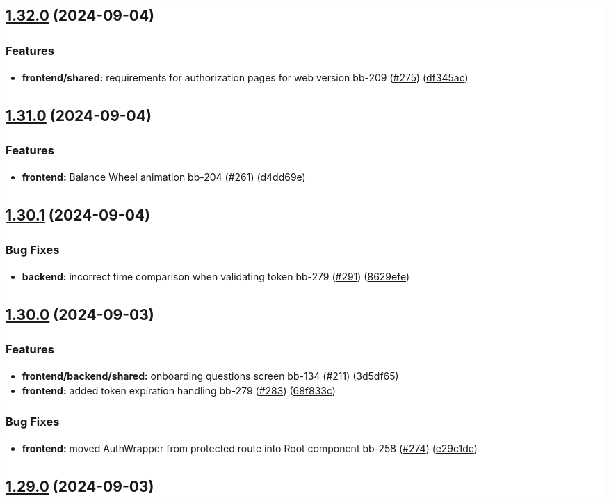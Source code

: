 ## [1.32.0](https://github.com/BinaryStudioAcademy/bsa-2024-bebalance/compare/v1.31.0...v1.32.0) (2024-09-04)


### Features

* **frontend/shared:** requirements for authorization pages for web version bb-209 ([#275](https://github.com/BinaryStudioAcademy/bsa-2024-bebalance/issues/275)) ([df345ac](https://github.com/BinaryStudioAcademy/bsa-2024-bebalance/commit/df345acc74b09cb6eee579c4ce778f4968c4e550))

## [1.31.0](https://github.com/BinaryStudioAcademy/bsa-2024-bebalance/compare/v1.30.1...v1.31.0) (2024-09-04)


### Features

* **frontend:** Balance Wheel animation bb-204 ([#261](https://github.com/BinaryStudioAcademy/bsa-2024-bebalance/issues/261)) ([d4dd69e](https://github.com/BinaryStudioAcademy/bsa-2024-bebalance/commit/d4dd69e021fa1e33b294ff46e3de35821386a432))

## [1.30.1](https://github.com/BinaryStudioAcademy/bsa-2024-bebalance/compare/v1.30.0...v1.30.1) (2024-09-04)


### Bug Fixes

* **backend:** incorrect time comparison when validating token bb-279 ([#291](https://github.com/BinaryStudioAcademy/bsa-2024-bebalance/issues/291)) ([8629efe](https://github.com/BinaryStudioAcademy/bsa-2024-bebalance/commit/8629efe60d9817ff2d820023abbeb12c7ddd704a))

## [1.30.0](https://github.com/BinaryStudioAcademy/bsa-2024-bebalance/compare/v1.29.0...v1.30.0) (2024-09-03)


### Features

* **frontend/backend/shared:** onboarding questions screen bb-134 ([#211](https://github.com/BinaryStudioAcademy/bsa-2024-bebalance/issues/211)) ([3d5df65](https://github.com/BinaryStudioAcademy/bsa-2024-bebalance/commit/3d5df65a6ec30be95b1db6cdf894e67c46eb4f1c))
* **frontend:** added token expiration handling bb-279 ([#283](https://github.com/BinaryStudioAcademy/bsa-2024-bebalance/issues/283)) ([68f833c](https://github.com/BinaryStudioAcademy/bsa-2024-bebalance/commit/68f833cce7d5ca6e40c21f6b37e625106545a660))


### Bug Fixes

* **frontend:** moved AuthWrapper from protected route into Root component bb-258 ([#274](https://github.com/BinaryStudioAcademy/bsa-2024-bebalance/issues/274)) ([e29c1de](https://github.com/BinaryStudioAcademy/bsa-2024-bebalance/commit/e29c1de56ef67e98ad076fce77dadd9fe184147f))

## [1.29.0](https://github.com/BinaryStudioAcademy/bsa-2024-bebalance/compare/v1.28.0...v1.29.0) (2024-09-03)
